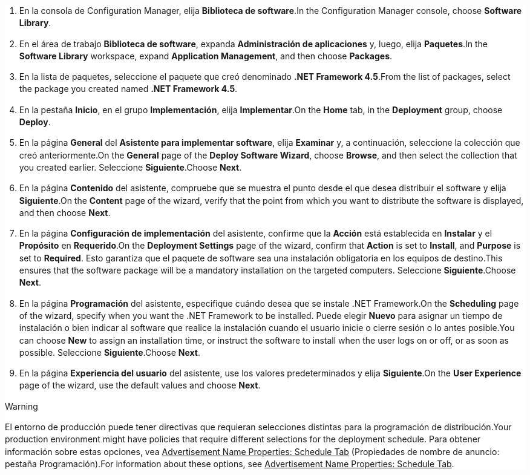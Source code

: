 1. <span data-ttu-id="ab1bf-208">En la consola de Configuration Manager, elija **Biblioteca de software**.</span><span class="sxs-lookup"><span data-stu-id="ab1bf-208">In the Configuration Manager console, choose **Software Library**.</span></span>  
  
2. <span data-ttu-id="ab1bf-209">En el área de trabajo **Biblioteca de software**, expanda **Administración de aplicaciones** y, luego, elija **Paquetes**.</span><span class="sxs-lookup"><span data-stu-id="ab1bf-209">In the **Software Library** workspace, expand **Application Management**, and then choose **Packages**.</span></span>  
  
3. <span data-ttu-id="ab1bf-210">En la lista de paquetes, seleccione el paquete que creó denominado **.NET Framework 4.5**.</span><span class="sxs-lookup"><span data-stu-id="ab1bf-210">From the list of packages, select the package you created named **.NET Framework 4.5**.</span></span>  
  
4. <span data-ttu-id="ab1bf-211">En la pestaña **Inicio**, en el grupo **Implementación**, elija **Implementar**.</span><span class="sxs-lookup"><span data-stu-id="ab1bf-211">On the **Home** tab, in the **Deployment** group, choose **Deploy**.</span></span>  
  
5. <span data-ttu-id="ab1bf-212">En la página **General** del **Asistente para implementar software**, elija **Examinar** y, a continuación, seleccione la colección que creó anteriormente.</span><span class="sxs-lookup"><span data-stu-id="ab1bf-212">On the **General** page of the **Deploy Software Wizard**, choose **Browse**, and then select the collection that you created earlier.</span></span> <span data-ttu-id="ab1bf-213">Seleccione **Siguiente**.</span><span class="sxs-lookup"><span data-stu-id="ab1bf-213">Choose **Next**.</span></span>  
  
6. <span data-ttu-id="ab1bf-214">En la página **Contenido** del asistente, compruebe que se muestra el punto desde el que desea distribuir el software y elija **Siguiente**.</span><span class="sxs-lookup"><span data-stu-id="ab1bf-214">On the **Content** page of the wizard, verify that the point from which you want to distribute the software is displayed, and then choose **Next**.</span></span>  
  
7. <span data-ttu-id="ab1bf-215">En la página **Configuración de implementación** del asistente, confirme que la **Acción** está establecida en **Instalar** y el **Propósito** en **Requerido**.</span><span class="sxs-lookup"><span data-stu-id="ab1bf-215">On the **Deployment Settings** page of the wizard, confirm that **Action** is set to **Install**, and **Purpose** is set to **Required**.</span></span> <span data-ttu-id="ab1bf-216">Esto garantiza que el paquete de software sea una instalación obligatoria en los equipos de destino.</span><span class="sxs-lookup"><span data-stu-id="ab1bf-216">This ensures that the software package will be a mandatory installation on the targeted computers.</span></span> <span data-ttu-id="ab1bf-217">Seleccione **Siguiente**.</span><span class="sxs-lookup"><span data-stu-id="ab1bf-217">Choose **Next**.</span></span>  
  
8. <span data-ttu-id="ab1bf-218">En la página **Programación** del asistente, especifique cuándo desea que se instale .NET Framework.</span><span class="sxs-lookup"><span data-stu-id="ab1bf-218">On the **Scheduling** page of the wizard, specify when you want the .NET Framework to be installed.</span></span> <span data-ttu-id="ab1bf-219">Puede elegir **Nuevo** para asignar un tiempo de instalación o bien indicar al software que realice la instalación cuando el usuario inicie o cierre sesión o lo antes posible.</span><span class="sxs-lookup"><span data-stu-id="ab1bf-219">You can choose **New** to assign an installation time, or instruct the software to install when the user logs on or off, or as soon as possible.</span></span> <span data-ttu-id="ab1bf-220">Seleccione **Siguiente**.</span><span class="sxs-lookup"><span data-stu-id="ab1bf-220">Choose **Next**.</span></span>  
  
9. <span data-ttu-id="ab1bf-221">En la página **Experiencia del usuario** del asistente, use los valores predeterminados y elija **Siguiente**.</span><span class="sxs-lookup"><span data-stu-id="ab1bf-221">On the **User Experience** page of the wizard, use the default values and choose **Next**.</span></span>  
  
> [!WARNING]
> <span data-ttu-id="ab1bf-222">El entorno de producción puede tener directivas que requieran selecciones distintas para la programación de distribución.</span><span class="sxs-lookup"><span data-stu-id="ab1bf-222">Your production environment might have policies that require different selections for the deployment schedule.</span></span> <span data-ttu-id="ab1bf-223">Para obtener información sobre estas opciones, vea [Advertisement Name Properties: Schedule Tab](https://docs.microsoft.com/previous-versions/system-center/configuration-manager-2007/bb694016%28v=technet.10%29) (Propiedades de nombre de anuncio: pestaña Programación).</span><span class="sxs-lookup"><span data-stu-id="ab1bf-223">For information about these options, see [Advertisement Name Properties: Schedule Tab](https://docs.microsoft.com/previous-versions/system-center/configuration-manager-2007/bb694016%28v=technet.10%29).</span></span>
  